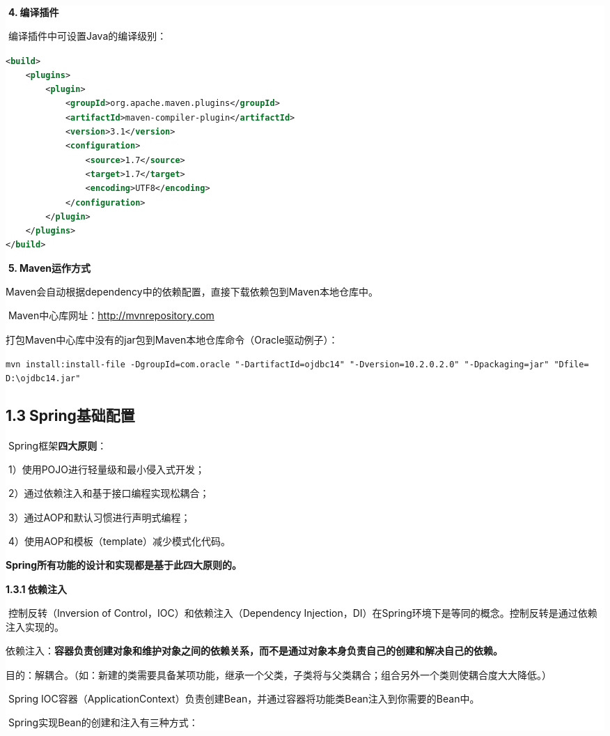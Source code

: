 ​	**4. 编译插件**

​	编译插件中可设置Java的编译级别：

```xml
<build>
    <plugins>
        <plugin>
            <groupId>org.apache.maven.plugins</groupId>
            <artifactId>maven-compiler-plugin</artifactId>
            <version>3.1</version>
            <configuration>
                <source>1.7</source>
                <target>1.7</target>
                <encoding>UTF8</encoding>
            </configuration>
        </plugin>
    </plugins>
</build>
```

​	**5. Maven运作方式**

​	Maven会自动根据dependency中的依赖配置，直接下载依赖包到Maven本地仓库中。

​	Maven中心库网址：http://mvnrepository.com

​	打包Maven中心库中没有的jar包到Maven本地仓库命令（Oracle驱动例子）：

```
mvn install:install-file -DgroupId=com.oracle "-DartifactId=ojdbc14" "-Dversion=10.2.0.2.0" "-Dpackaging=jar" "Dfile=D:\ojdbc14.jar"
```

## 1.3 Spring基础配置

​	Spring框架**四大原则**：

​	1）使用POJO进行轻量级和最小侵入式开发；

​	2）通过依赖注入和基于接口编程实现松耦合；

​	3）通过AOP和默认习惯进行声明式编程；

​	4）使用AOP和模板（template）减少模式化代码。

​	**Spring所有功能的设计和实现都是基于此四大原则的。**

**1.3.1 依赖注入**

​	控制反转（Inversion of Control，IOC）和依赖注入（Dependency Injection，DI）在Spring环境下是等同的概念。控制反转是通过依赖注入实现的。

​	依赖注入：**容器负责创建对象和维护对象之间的依赖关系，而不是通过对象本身负责自己的创建和解决自己的依赖。**

​	目的：解耦合。（如：新建的类需要具备某项功能，继承一个父类，子类将与父类耦合；组合另外一个类则使耦合度大大降低。）

​	Spring IOC容器（ApplicationContext）负责创建Bean，并通过容器将功能类Bean注入到你需要的Bean中。

​	Spring实现Bean的创建和注入有三种方式：
